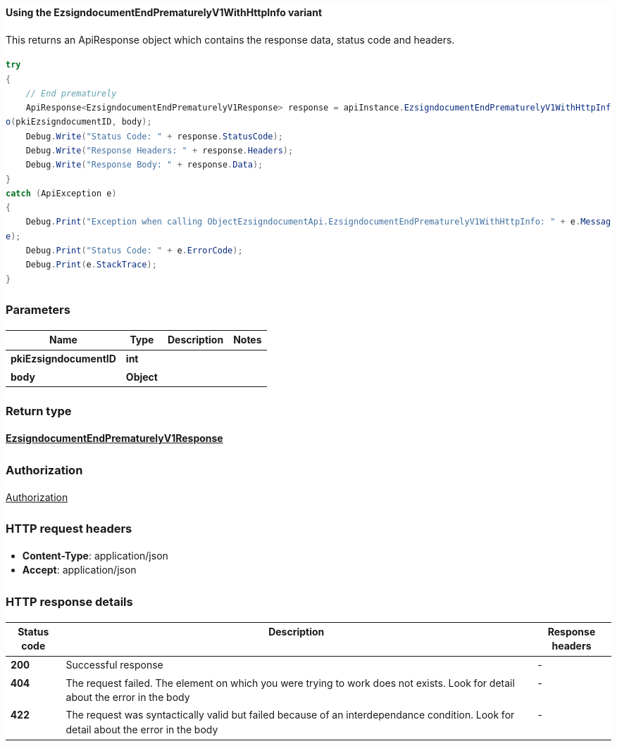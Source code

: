 #### Using the EzsigndocumentEndPrematurelyV1WithHttpInfo variant
This returns an ApiResponse object which contains the response data, status code and headers.

```csharp
try
{
    // End prematurely
    ApiResponse<EzsigndocumentEndPrematurelyV1Response> response = apiInstance.EzsigndocumentEndPrematurelyV1WithHttpInfo(pkiEzsigndocumentID, body);
    Debug.Write("Status Code: " + response.StatusCode);
    Debug.Write("Response Headers: " + response.Headers);
    Debug.Write("Response Body: " + response.Data);
}
catch (ApiException e)
{
    Debug.Print("Exception when calling ObjectEzsigndocumentApi.EzsigndocumentEndPrematurelyV1WithHttpInfo: " + e.Message);
    Debug.Print("Status Code: " + e.ErrorCode);
    Debug.Print(e.StackTrace);
}
```

### Parameters

| Name | Type | Description | Notes |
|------|------|-------------|-------|
| **pkiEzsigndocumentID** | **int** |  |  |
| **body** | **Object** |  |  |

### Return type

[**EzsigndocumentEndPrematurelyV1Response**](EzsigndocumentEndPrematurelyV1Response.md)

### Authorization

[Authorization](../README.md#Authorization)

### HTTP request headers

 - **Content-Type**: application/json
 - **Accept**: application/json


### HTTP response details
| Status code | Description | Response headers |
|-------------|-------------|------------------|
| **200** | Successful response |  -  |
| **404** | The request failed. The element on which you were trying to work does not exists. Look for detail about the error in the body |  -  |
| **422** | The request was syntactically valid but failed because of an interdependance condition. Look for detail about the error in the body |  -  |
